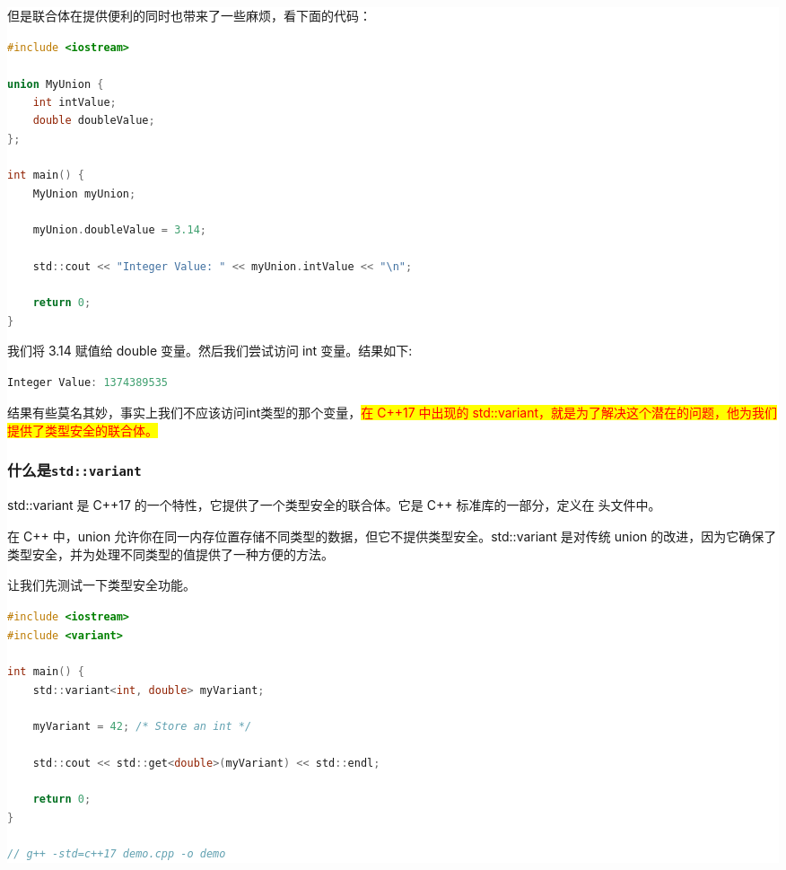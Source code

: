 但是联合体在提供便利的同时也带来了一些麻烦，看下面的代码：

```c
#include <iostream>

union MyUnion {
    int intValue;
    double doubleValue;
};

int main() {
    MyUnion myUnion;

    myUnion.doubleValue = 3.14;

    std::cout << "Integer Value: " << myUnion.intValue << "\n";

    return 0;
}
```

我们将 3.14 赋值给 double 变量。然后我们尝试访问 int 变量。结果如下:

```c
Integer Value: 1374389535
```

结果有些莫名其妙，事实上我们不应该访问int类型的那个变量，<mark style="color:red;">在 C++17 中出现的 std::variant，就是为了解决这个潜在的问题，他为我们提供了类型安全的联合体。</mark>

### 什么是`std::variant`

std::variant 是 C++17 的一个特性，它提供了一个类型安全的联合体。它是 C++ 标准库的一部分，定义在 头文件中。

在 C++ 中，union 允许你在同一内存位置存储不同类型的数据，但它不提供类型安全。std::variant 是对传统 union 的改进，因为它确保了类型安全，并为处理不同类型的值提供了一种方便的方法。

让我们先测试一下类型安全功能。

```c
#include <iostream>
#include <variant>

int main() {
    std::variant<int, double> myVariant;

    myVariant = 42; /* Store an int */

    std::cout << std::get<double>(myVariant) << std::endl;

    return 0;
}

// g++ -std=c++17 demo.cpp -o demo
```
